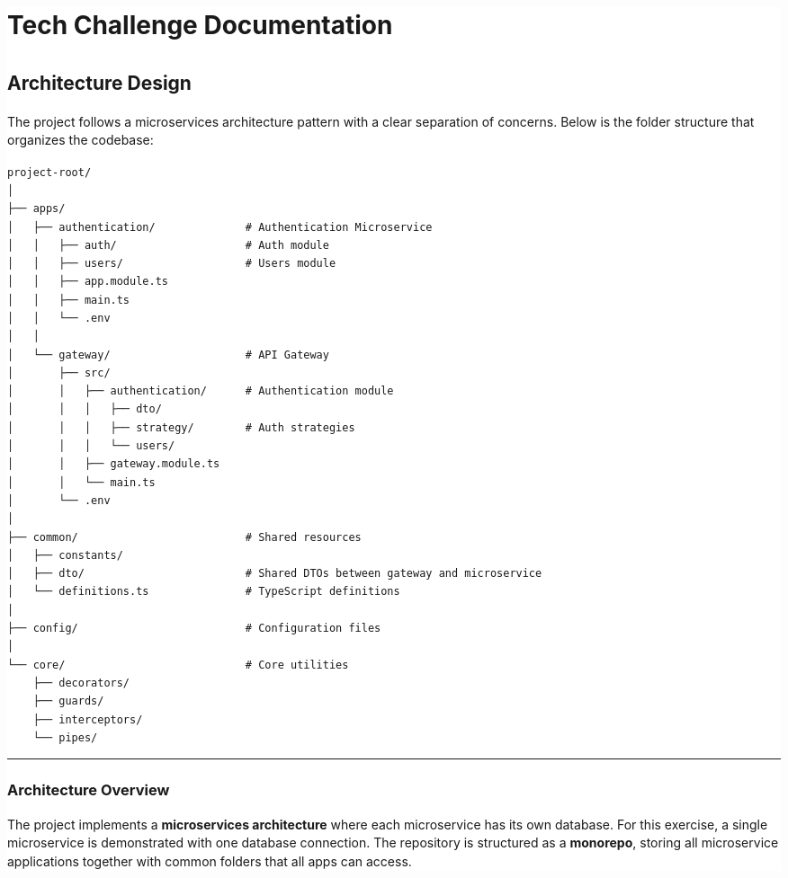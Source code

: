 # Tech Challenge Documentation

## Architecture Design

The project follows a microservices architecture pattern with a clear separation of concerns. Below is the folder structure that organizes the codebase:

```
project-root/
│
├── apps/
│   ├── authentication/              # Authentication Microservice
│   │   ├── auth/                    # Auth module
│   │   ├── users/                   # Users module
│   │   ├── app.module.ts
│   │   ├── main.ts
│   │   └── .env
│   │
│   └── gateway/                     # API Gateway
│       ├── src/
│       │   ├── authentication/      # Authentication module
│       │   │   ├── dto/
│       │   │   ├── strategy/        # Auth strategies
│       │   │   └── users/
│       │   ├── gateway.module.ts
│       │   └── main.ts
│       └── .env
│
├── common/                          # Shared resources
│   ├── constants/
│   ├── dto/                         # Shared DTOs between gateway and microservice
│   └── definitions.ts               # TypeScript definitions
│
├── config/                          # Configuration files
│
└── core/                            # Core utilities
    ├── decorators/
    ├── guards/
    ├── interceptors/
    └── pipes/
```

---

### Architecture Overview

The project implements a **microservices architecture** where each microservice has its own database. For this exercise, a single microservice is demonstrated with one database connection. The repository is structured as a **monorepo**, storing all microservice applications together with common folders that all apps can access.
